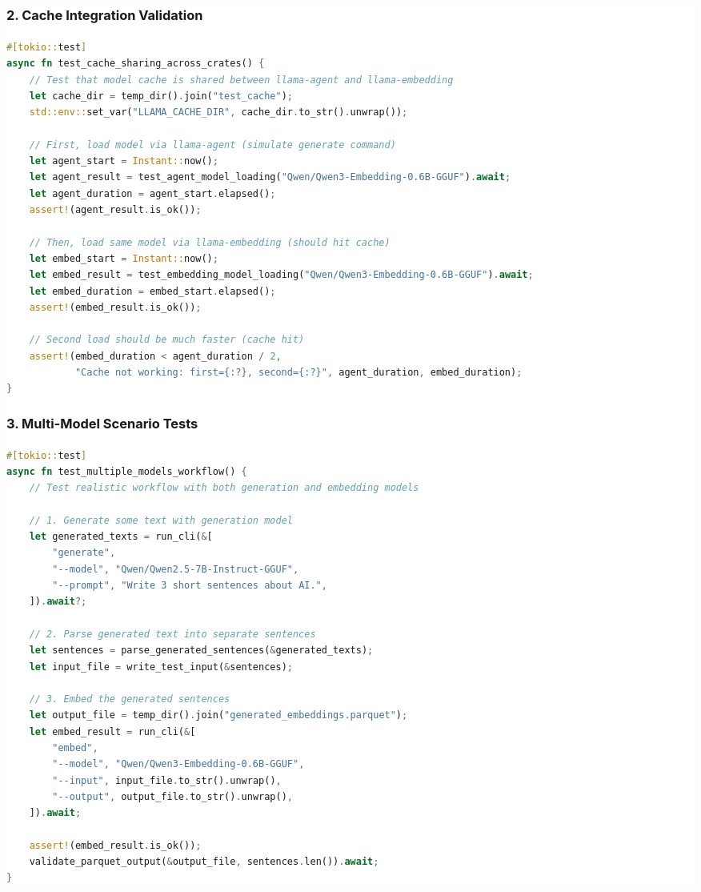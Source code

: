 ### 2. Cache Integration Validation
```rust
#[tokio::test]
async fn test_cache_sharing_across_crates() {
    // Test that model cache is shared between llama-agent and llama-embedding
    let cache_dir = temp_dir().join("test_cache");
    std::env::set_var("LLAMA_CACHE_DIR", cache_dir.to_str().unwrap());
    
    // First, load model via llama-agent (simulate generate command)
    let agent_start = Instant::now();
    let agent_result = test_agent_model_loading("Qwen/Qwen3-Embedding-0.6B-GGUF").await;
    let agent_duration = agent_start.elapsed();
    assert!(agent_result.is_ok());
    
    // Then, load same model via llama-embedding (should hit cache)  
    let embed_start = Instant::now();
    let embed_result = test_embedding_model_loading("Qwen/Qwen3-Embedding-0.6B-GGUF").await;
    let embed_duration = embed_start.elapsed();
    assert!(embed_result.is_ok());
    
    // Second load should be much faster (cache hit)
    assert!(embed_duration < agent_duration / 2, 
            "Cache not working: first={:?}, second={:?}", agent_duration, embed_duration);
}
```

### 3. Multi-Model Scenario Tests
```rust
#[tokio::test]
async fn test_multiple_models_workflow() {
    // Test realistic workflow with both generation and embedding models
    
    // 1. Generate some text with generation model
    let generated_texts = run_cli(&[
        "generate",
        "--model", "Qwen/Qwen2.5-7B-Instruct-GGUF",
        "--prompt", "Write 3 short sentences about AI.",
    ]).await?;
    
    // 2. Parse generated text into separate sentences
    let sentences = parse_generated_sentences(&generated_texts);
    let input_file = write_test_input(&sentences);
    
    // 3. Embed the generated sentences
    let output_file = temp_dir().join("generated_embeddings.parquet");
    let embed_result = run_cli(&[
        "embed",
        "--model", "Qwen/Qwen3-Embedding-0.6B-GGUF", 
        "--input", input_file.to_str().unwrap(),
        "--output", output_file.to_str().unwrap(),
    ]).await;
    
    assert!(embed_result.is_ok());
    validate_parquet_output(&output_file, sentences.len()).await;
}
```
